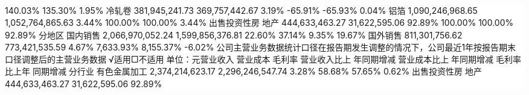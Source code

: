 140.03%
135.30%
1.95%
冷轧卷
381,945,241.73
369,757,442.67
3.19%
-65.91%
-65.93%
0.04%
铝箔
1,090,246,968.65
1,052,764,865.63
3.44%
100.00%
100.00%
3.44%
出售投资性房
地产
444,633,463.27
31,622,595.06
92.89%
100.00%
100.00%
92.89%
分地区
国内销售
2,066,970,052.24
1,599,856,376.81
22.60%
37.14%
9.35%
19.67%
国外销售
811,301,756.62
773,421,535.59
4.67%
7,633.93%
8,155.37%
-6.02%
公司主营业务数据统计口径在报告期发生调整的情况下，公司最近1年按报告期末口径调整后的主营业务数据
√适用□不适用
单位：元营业收入
营业成本
毛利率
营业收入比上
年同期增减
营业成本比上
年同期增减
毛利率比上年
同期增减
分行业
有色金属加工
2,374,214,623.17
2,296,246,547.74
3.28%
58.68%
57.65%
0.62%
出售投资性房
地产
444,633,463.27
31,622,595.06
92.89%